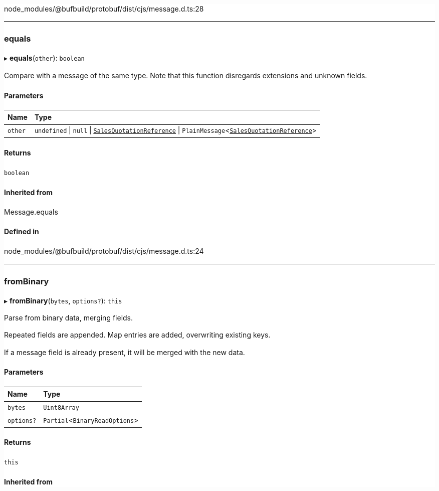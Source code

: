 node_modules/@bufbuild/protobuf/dist/cjs/message.d.ts:28

___

### equals

▸ **equals**(`other`): `boolean`

Compare with a message of the same type.
Note that this function disregards extensions and unknown fields.

#### Parameters

| Name | Type |
| :------ | :------ |
| `other` | `undefined` \| ``null`` \| [`SalesQuotationReference`](SalesQuotationReference.md) \| `PlainMessage`\<[`SalesQuotationReference`](SalesQuotationReference.md)\> |

#### Returns

`boolean`

#### Inherited from

Message.equals

#### Defined in

node_modules/@bufbuild/protobuf/dist/cjs/message.d.ts:24

___

### fromBinary

▸ **fromBinary**(`bytes`, `options?`): `this`

Parse from binary data, merging fields.

Repeated fields are appended. Map entries are added, overwriting
existing keys.

If a message field is already present, it will be merged with the
new data.

#### Parameters

| Name | Type |
| :------ | :------ |
| `bytes` | `Uint8Array` |
| `options?` | `Partial`\<`BinaryReadOptions`\> |

#### Returns

`this`

#### Inherited from
